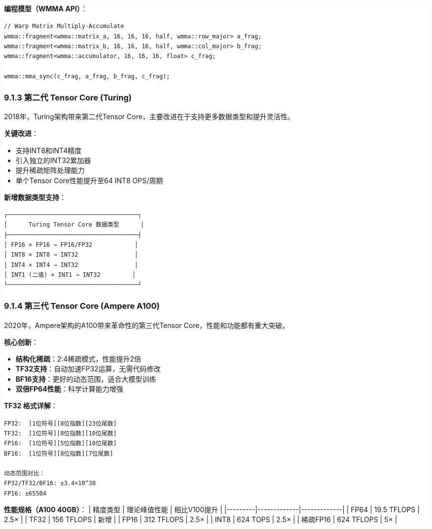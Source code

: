 **编程模型（WMMA API）**：
```cuda
// Warp Matrix Multiply-Accumulate
wmma::fragment<wmma::matrix_a, 16, 16, 16, half, wmma::row_major> a_frag;
wmma::fragment<wmma::matrix_b, 16, 16, 16, half, wmma::col_major> b_frag;
wmma::fragment<wmma::accumulator, 16, 16, 16, float> c_frag;

wmma::mma_sync(c_frag, a_frag, b_frag, c_frag);
```

### 9.1.3 第二代 Tensor Core (Turing)

2018年，Turing架构带来第二代Tensor Core，主要改进在于支持更多数据类型和提升灵活性。

**关键改进**：
- 支持INT8和INT4精度
- 引入独立的INT32累加器
- 提升稀疏矩阵处理能力
- 单个Tensor Core性能提升至64 INT8 OPS/周期

**新增数据类型支持**：
```
┌─────────────────────────────────────┐
│      Turing Tensor Core 数据类型      │
├─────────────────────────────────────┤
│ FP16 × FP16 → FP16/FP32            │
│ INT8 × INT8 → INT32                │
│ INT4 × INT4 → INT32                │
│ INT1 (二值) × INT1 → INT32         │
└─────────────────────────────────────┘
```

### 9.1.4 第三代 Tensor Core (Ampere A100)

2020年，Ampere架构的A100带来革命性的第三代Tensor Core，性能和功能都有重大突破。

**核心创新**：
- **结构化稀疏**：2:4稀疏模式，性能提升2倍
- **TF32支持**：自动加速FP32运算，无需代码修改
- **BF16支持**：更好的动态范围，适合大模型训练
- **双倍FP64性能**：科学计算能力增强

**TF32 格式详解**：
```
FP32:  [1位符号][8位指数][23位尾数]
TF32:  [1位符号][8位指数][10位尾数]
FP16:  [1位符号][5位指数][10位尾数]
BF16:  [1位符号][8位指数][7位尾数]

动态范围对比：
FP32/TF32/BF16: ±3.4×10^38
FP16: ±65504
```

**性能规格（A100 40GB）**：
| 精度类型 | 理论峰值性能 | 相比V100提升 |
|---------|-------------|-------------|
| FP64 | 19.5 TFLOPS | 2.5× |
| TF32 | 156 TFLOPS | 新增 |
| FP16 | 312 TFLOPS | 2.5× |
| INT8 | 624 TOPS | 2.5× |
| 稀疏FP16 | 624 TFLOPS | 5× |
